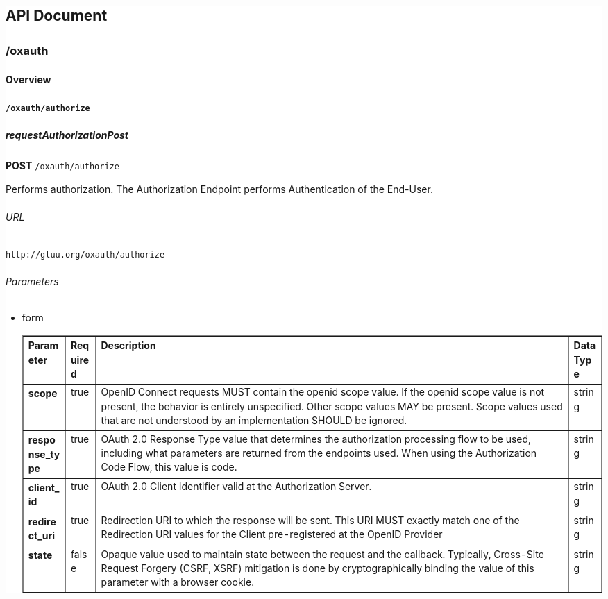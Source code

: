 ## API Document

### /oxauth

#### Overview


#### `/oxauth/authorize`
##### requestAuthorizationPost
**POST** `/oxauth/authorize`

Performs authorization.
The Authorization Endpoint performs Authentication of the End-User.

###### URL
    http://gluu.org/oxauth/authorize
###### Parameters
- form

    <table border="1">
        <tr>
            <th>Parameter</th>
            <th>Required</th>
            <th>Description</th>
            <th>Data Type</th>
        </tr>
        <tr>
            <th>scope</th>
            <td>true</td>
            <td>OpenID Connect requests MUST contain the openid scope value. If the openid scope value is not present, the behavior is entirely unspecified. Other scope values MAY be present. Scope values used that are not understood by an implementation SHOULD be ignored.</td>
            <td>string</td>
        </tr>
        <tr>
            <th>response_type</th>
            <td>true</td>
            <td>OAuth 2.0 Response Type value that determines the authorization processing flow to be used, including what parameters are returned from the endpoints used. When using the Authorization Code Flow, this value is code.</td>
            <td>string</td>
        </tr>
        <tr>
            <th>client_id</th>
            <td>true</td>
            <td>OAuth 2.0 Client Identifier valid at the Authorization Server.</td>
            <td>string</td>
        </tr>
        <tr>
            <th>redirect_uri</th>
            <td>true</td>
            <td>Redirection URI to which the response will be sent. This URI MUST exactly match one of the Redirection URI values for the Client pre-registered at the OpenID Provider</td>
            <td>string</td>
        </tr>
        <tr>
            <th>state</th>
            <td>false</td>
            <td>Opaque value used to maintain state between the request and the callback. Typically, Cross-Site Request Forgery (CSRF, XSRF) mitigation is done by cryptographically binding the value of this parameter with a browser cookie.</td>
            <td>string</td>
        </tr>